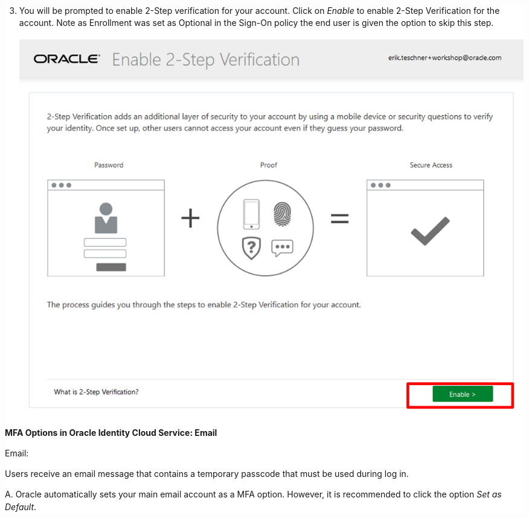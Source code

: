 3.  You will be prompted to enable 2-Step verification for your account. Click on *Enable* to enable 2-Step Verification for the account. Note as Enrollment was set as Optional in the Sign-On policy the end user is given the option to skip this step.

    ![Image](media/e2a28881831dc5926a00937749c67b99.png)

**MFA Options in Oracle Identity Cloud Service: Email**

Email:

Users receive an email message that contains a temporary passcode that must be used during log in.

A. Oracle automatically sets your main email account as a MFA option. However, it is recommended to click the option *Set as Default*.
